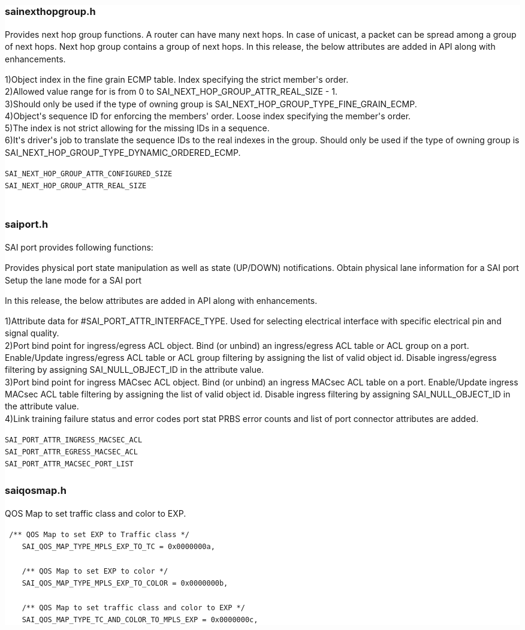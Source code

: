 ### sainexthopgroup.h	
Provides next hop group functions. A router can have many next hops. In case of unicast, a packet can be spread among a group of next hops. Next hop group contains a group of next hops.
In this release, the below attributes are added in API along with enhancements. 

1)Object index in the fine grain ECMP table. Index specifying the strict member's order.<br>
2)Allowed value range for is from 0 to SAI_NEXT_HOP_GROUP_ATTR_REAL_SIZE - 1. <br>
3)Should only be used if the type of owning group is SAI_NEXT_HOP_GROUP_TYPE_FINE_GRAIN_ECMP. <br>
4)Object's sequence ID for enforcing the members' order. Loose index specifying the member's order. <br>
5)The index is not strict allowing for the missing IDs in a sequence. <br>
6)It's driver's job to translate the sequence IDs to the real indexes in the group. Should only be used if the type of owning group is SAI_NEXT_HOP_GROUP_TYPE_DYNAMIC_ORDERED_ECMP. <br>

```
SAI_NEXT_HOP_GROUP_ATTR_CONFIGURED_SIZE
SAI_NEXT_HOP_GROUP_ATTR_REAL_SIZE
   
```
### saiport.h	
SAI port provides following functions:

Provides physical port state manipulation as well as state (UP/DOWN) notifications.
Obtain physical lane information for a SAI port
Setup the lane mode for a SAI port

In this release, the below attributes are added in API along with enhancements. 

1)Attribute data for #SAI_PORT_ATTR_INTERFACE_TYPE. Used for selecting electrical interface with specific electrical pin and signal quality. <br>
2)Port bind point for ingress/egress ACL object. Bind (or unbind) an ingress/egress ACL table or ACL group on a port. Enable/Update ingress/egress ACL table or ACL group filtering by assigning the list of valid object id. Disable ingress/egress filtering by assigning SAI_NULL_OBJECT_ID in the attribute value. <br>
3)Port bind point for ingress MACsec ACL object. Bind (or unbind) an ingress MACsec ACL table on a port. Enable/Update ingress MACsec ACL table filtering by assigning the list of valid object id. Disable ingress filtering by assigning SAI_NULL_OBJECT_ID in the attribute value. <br>
4)Link training failure status and error codes port stat PRBS error counts and list of port connector attributes are added. <br>

```
SAI_PORT_ATTR_INGRESS_MACSEC_ACL
SAI_PORT_ATTR_EGRESS_MACSEC_ACL
SAI_PORT_ATTR_MACSEC_PORT_LIST

```
### saiqosmap.h	
QOS Map to set traffic class and color to EXP.

```
 /** QOS Map to set EXP to Traffic class */
    SAI_QOS_MAP_TYPE_MPLS_EXP_TO_TC = 0x0000000a,

    /** QOS Map to set EXP to color */
    SAI_QOS_MAP_TYPE_MPLS_EXP_TO_COLOR = 0x0000000b,

    /** QOS Map to set traffic class and color to EXP */
    SAI_QOS_MAP_TYPE_TC_AND_COLOR_TO_MPLS_EXP = 0x0000000c,
```

